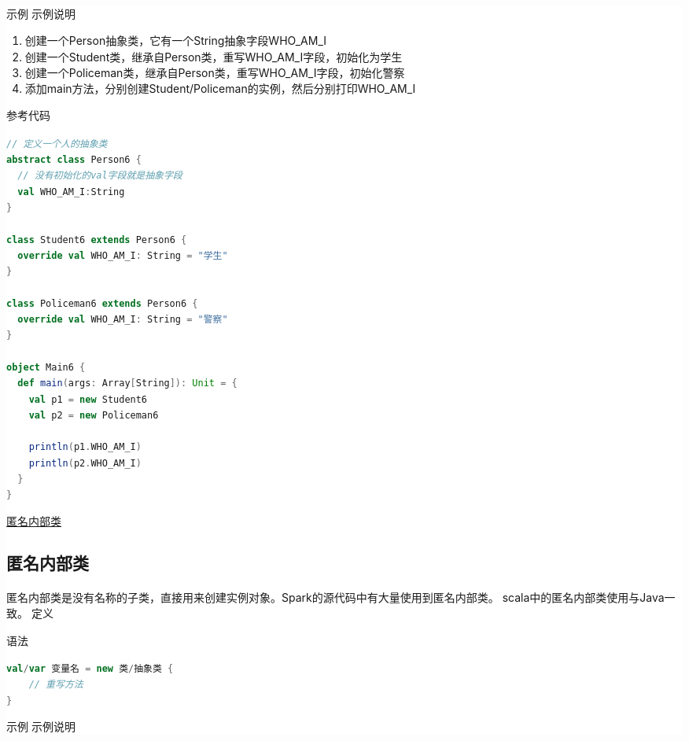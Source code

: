 示例
示例说明

1. 创建一个Person抽象类，它有一个String抽象字段WHO_AM_I
2. 创建一个Student类，继承自Person类，重写WHO_AM_I字段，初始化为学生
3. 创建一个Policeman类，继承自Person类，重写WHO_AM_I字段，初始化警察
4. 添加main方法，分别创建Student/Policeman的实例，然后分别打印WHO_AM_I

参考代码

```scala
// 定义一个人的抽象类
abstract class Person6 {
  // 没有初始化的val字段就是抽象字段
  val WHO_AM_I:String
}

class Student6 extends Person6 {
  override val WHO_AM_I: String = "学生"
}

class Policeman6 extends Person6 {
  override val WHO_AM_I: String = "警察"
}

object Main6 {
  def main(args: Array[String]): Unit = {
    val p1 = new Student6
    val p2 = new Policeman6

    println(p1.WHO_AM_I)
    println(p2.WHO_AM_I)
  }
}
```

[匿名内部类](09_匿名内部类.md)

## 匿名内部类

匿名内部类是没有名称的子类，直接用来创建实例对象。Spark的源代码中有大量使用到匿名内部类。
scala中的匿名内部类使用与Java一致。
定义

语法

```scala
val/var 变量名 = new 类/抽象类 {
    // 重写方法
}
```

示例
示例说明
